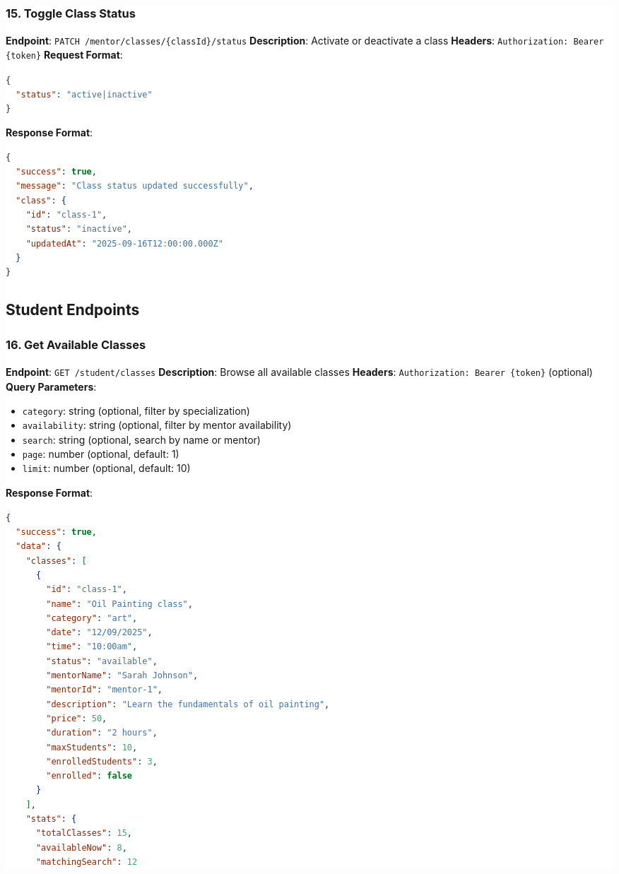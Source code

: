 ### 15. Toggle Class Status
**Endpoint**: `PATCH /mentor/classes/{classId}/status`
**Description**: Activate or deactivate a class
**Headers**: `Authorization: Bearer {token}`
**Request Format**:
```json
{
  "status": "active|inactive"
}
```
**Response Format**:
```json
{
  "success": true,
  "message": "Class status updated successfully",
  "class": {
    "id": "class-1",
    "status": "inactive",
    "updatedAt": "2025-09-16T12:00:00.000Z"
  }
}
```

## Student Endpoints

### 16. Get Available Classes
**Endpoint**: `GET /student/classes`
**Description**: Browse all available classes
**Headers**: `Authorization: Bearer {token}` (optional)
**Query Parameters**:
- `category`: string (optional, filter by specialization)
- `availability`: string (optional, filter by mentor availability)
- `search`: string (optional, search by name or mentor)
- `page`: number (optional, default: 1)
- `limit`: number (optional, default: 10)

**Response Format**:
```json
{
  "success": true,
  "data": {
    "classes": [
      {
        "id": "class-1",
        "name": "Oil Painting class",
        "category": "art",
        "date": "12/09/2025",
        "time": "10:00am",
        "status": "available",
        "mentorName": "Sarah Johnson",
        "mentorId": "mentor-1",
        "description": "Learn the fundamentals of oil painting",
        "price": 50,
        "duration": "2 hours",
        "maxStudents": 10,
        "enrolledStudents": 3,
        "enrolled": false
      }
    ],
    "stats": {
      "totalClasses": 15,
      "availableNow": 8,
      "matchingSearch": 12
```